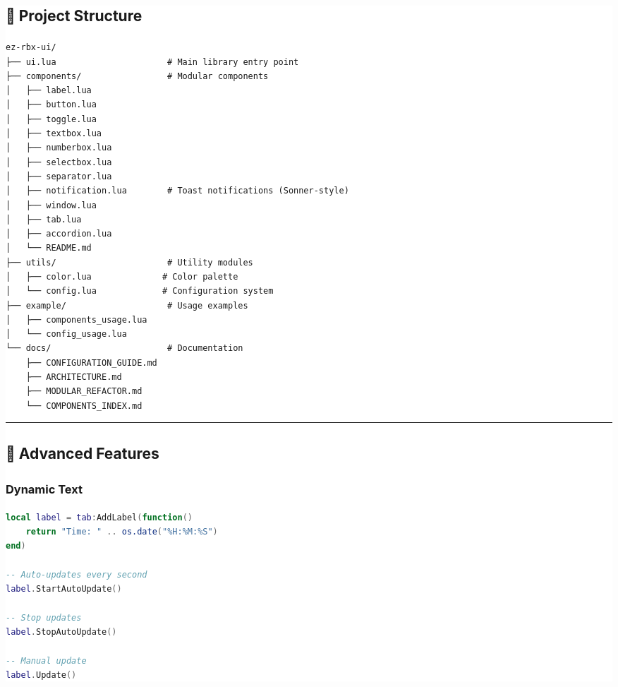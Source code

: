 
## 📁 Project Structure

```
ez-rbx-ui/
├── ui.lua                      # Main library entry point
├── components/                 # Modular components
│   ├── label.lua
│   ├── button.lua
│   ├── toggle.lua
│   ├── textbox.lua
│   ├── numberbox.lua
│   ├── selectbox.lua
│   ├── separator.lua
│   ├── notification.lua        # Toast notifications (Sonner-style)
│   ├── window.lua
│   ├── tab.lua
│   ├── accordion.lua
│   └── README.md
├── utils/                      # Utility modules
│   ├── color.lua              # Color palette
│   └── config.lua             # Configuration system
├── example/                    # Usage examples
│   ├── components_usage.lua
│   └── config_usage.lua
└── docs/                       # Documentation
    ├── CONFIGURATION_GUIDE.md
    ├── ARCHITECTURE.md
    ├── MODULAR_REFACTOR.md
    └── COMPONENTS_INDEX.md
```

---

## 🔧 Advanced Features

### Dynamic Text

```lua
local label = tab:AddLabel(function()
	return "Time: " .. os.date("%H:%M:%S")
end)

-- Auto-updates every second
label.StartAutoUpdate()

-- Stop updates
label.StopAutoUpdate()

-- Manual update
label.Update()
```
